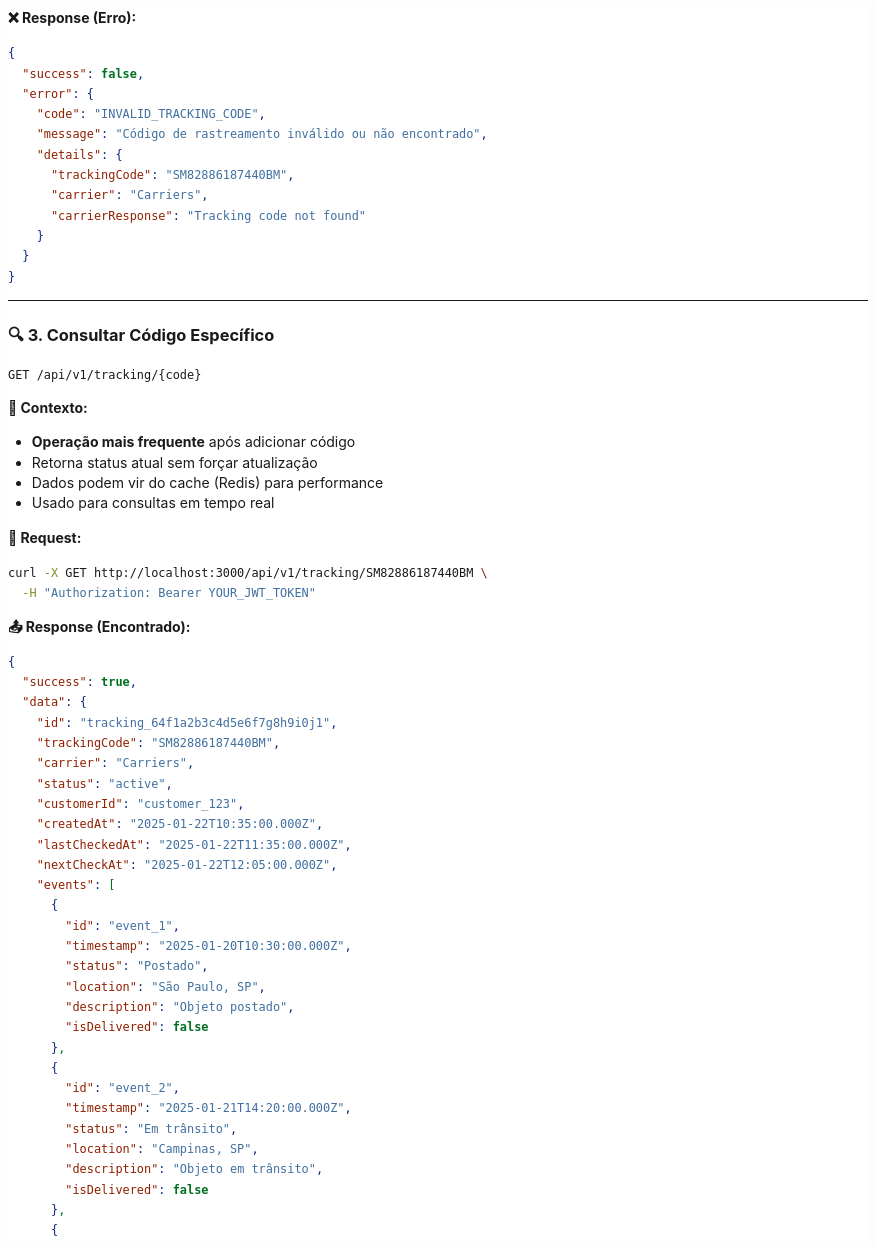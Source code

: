 **❌ Response (Erro):**
```json
{
  "success": false,
  "error": {
    "code": "INVALID_TRACKING_CODE",
    "message": "Código de rastreamento inválido ou não encontrado",
    "details": {
      "trackingCode": "SM82886187440BM",
      "carrier": "Carriers",
      "carrierResponse": "Tracking code not found"
    }
  }
}
```

---

### **🔍 3. Consultar Código Específico**

```http
GET /api/v1/tracking/{code}
```

**📝 Contexto:**
- **Operação mais frequente** após adicionar código
- Retorna status atual sem forçar atualização
- Dados podem vir do cache (Redis) para performance
- Usado para consultas em tempo real

**🔧 Request:**
```bash
curl -X GET http://localhost:3000/api/v1/tracking/SM82886187440BM \
  -H "Authorization: Bearer YOUR_JWT_TOKEN"
```

**📤 Response (Encontrado):**
```json
{
  "success": true,
  "data": {
    "id": "tracking_64f1a2b3c4d5e6f7g8h9i0j1",
    "trackingCode": "SM82886187440BM",
    "carrier": "Carriers",
    "status": "active",
    "customerId": "customer_123",
    "createdAt": "2025-01-22T10:35:00.000Z",
    "lastCheckedAt": "2025-01-22T11:35:00.000Z",
    "nextCheckAt": "2025-01-22T12:05:00.000Z",
    "events": [
      {
        "id": "event_1",
        "timestamp": "2025-01-20T10:30:00.000Z",
        "status": "Postado",
        "location": "São Paulo, SP",
        "description": "Objeto postado",
        "isDelivered": false
      },
      {
        "id": "event_2",
        "timestamp": "2025-01-21T14:20:00.000Z",
        "status": "Em trânsito",
        "location": "Campinas, SP",
        "description": "Objeto em trânsito",
        "isDelivered": false
      },
      {
```